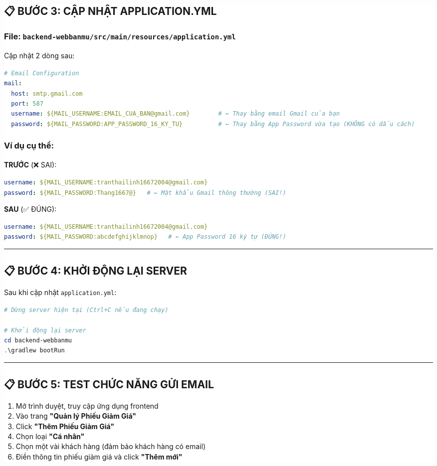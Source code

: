 ## 📋 BƯỚC 3: CẬP NHẬT APPLICATION.YML

### File: `backend-webbanmu/src/main/resources/application.yml`

Cập nhật 2 dòng sau:

```yaml
# Email Configuration
mail:
  host: smtp.gmail.com
  port: 587
  username: ${MAIL_USERNAME:EMAIL_CUA_BAN@gmail.com}        # ← Thay bằng email Gmail của bạn
  password: ${MAIL_PASSWORD:APP_PASSWORD_16_KY_TU}          # ← Thay bằng App Password vừa tạo (KHÔNG có dấu cách)
```

### Ví dụ cụ thể:

**TRƯỚC** (❌ SAI):
```yaml
username: ${MAIL_USERNAME:tranthailinh16672004@gmail.com}
password: ${MAIL_PASSWORD:Thang1667@}   # ← Mật khẩu Gmail thông thường (SAI!)
```

**SAU** (✅ ĐÚNG):
```yaml
username: ${MAIL_USERNAME:tranthailinh16672004@gmail.com}
password: ${MAIL_PASSWORD:abcdefghijklmnop}   # ← App Password 16 ký tự (ĐÚNG!)
```

---

## 📋 BƯỚC 4: KHỞI ĐỘNG LẠI SERVER

Sau khi cập nhật `application.yml`:

```powershell
# Dừng server hiện tại (Ctrl+C nếu đang chạy)

# Khởi động lại server
cd backend-webbanmu
.\gradlew bootRun
```

---

## 📋 BƯỚC 5: TEST CHỨC NĂNG GỬI EMAIL

1. Mở trình duyệt, truy cập ứng dụng frontend
2. Vào trang **"Quản lý Phiếu Giảm Giá"**
3. Click **"Thêm Phiếu Giảm Giá"**
4. Chọn loại **"Cá nhân"**
5. Chọn một vài khách hàng (đảm bảo khách hàng có email)
6. Điền thông tin phiếu giảm giá và click **"Thêm mới"**

